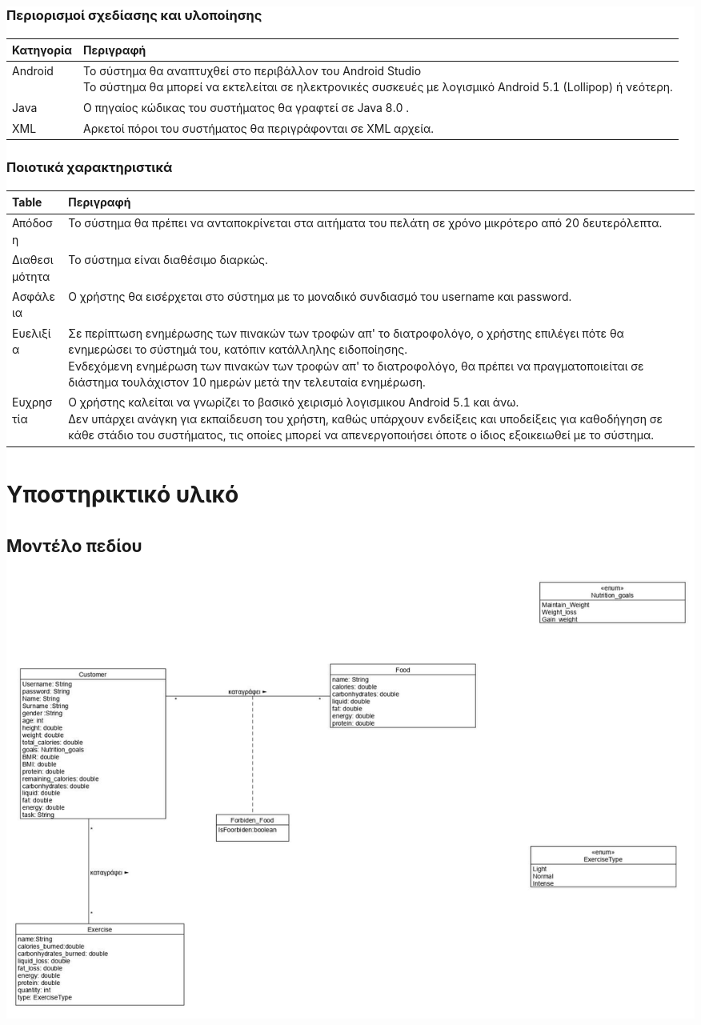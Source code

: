 ### Περιορισμοί σχεδίασης και υλοποίησης

| Κατηγορία | Περιγραφή |
| :----------------------| :---------|
| Android | Το σύστημα θα αναπτυχθεί στο περιβάλλον του Android Studio <br/> Το σύστημα θα μπορεί να εκτελείται σε ηλεκτρονικές συσκευές με λογισμικό Android 5.1 (Lollipop) ή νεότερη.|
| Java | Ο πηγαίος κώδικας του συστήματος θα γραφτεί σε Java 8.0 .|
| XML | Αρκετοί πόροι του συστήματος θα περιγράφονται σε XML αρχεία. |

### Ποιοτικά χαρακτηριστικά

| Table | Περιγραφή |
| :----------------------| :---------|
| Απόδοση | Το σύστημα θα πρέπει να ανταποκρίνεται στα αιτήματα του πελάτη σε χρόνο μικρότερο από 20 δευτερόλεπτα. |
| Διαθεσιμότητα | Το σύστημα είναι διαθέσιμο διαρκώς. |
| Ασφάλεια | Ο χρήστης θα εισέρχεται στο σύστημα με το μοναδικό συνδιασμό του username και password. |
| Ευελιξία | Σε περίπτωση ενημέρωσης των πινακών των τροφών απ' το διατροφολόγο, ο χρήστης επιλέγει πότε θα ενημερώσει το σύστημά του, κατόπιν κατάλληλης ειδοποίησης. <br/> Ενδεχόμενη ενημέρωση των πινακών των τροφών απ' το διατροφολόγο, θα πρέπει να πραγματοποιείται σε διάστημα τουλάχιστον 10 ημερών μετά την τελευταία ενημέρωση. |
| Ευχρηστία | Ο χρήστης καλείται να γνωρίζει το βασικό χειρισμό λογισμικου Android 5.1 και άνω. <br/> Δεν υπάρχει ανάγκη για εκπαίδευση του χρήστη, καθώς υπάρχουν ενδείξεις και υποδείξεις για καθοδήγηση σε κάθε στάδιο του συστήματος, τις οποίες μπορεί να απενεργοποιήσει όποτε ο ίδιος εξοικειωθεί με το σύστημα.|

# Υποστηρικτικό υλικό

## Μοντέλο πεδίου

![Domain Model](Diagrams/domain_model.jpg)
